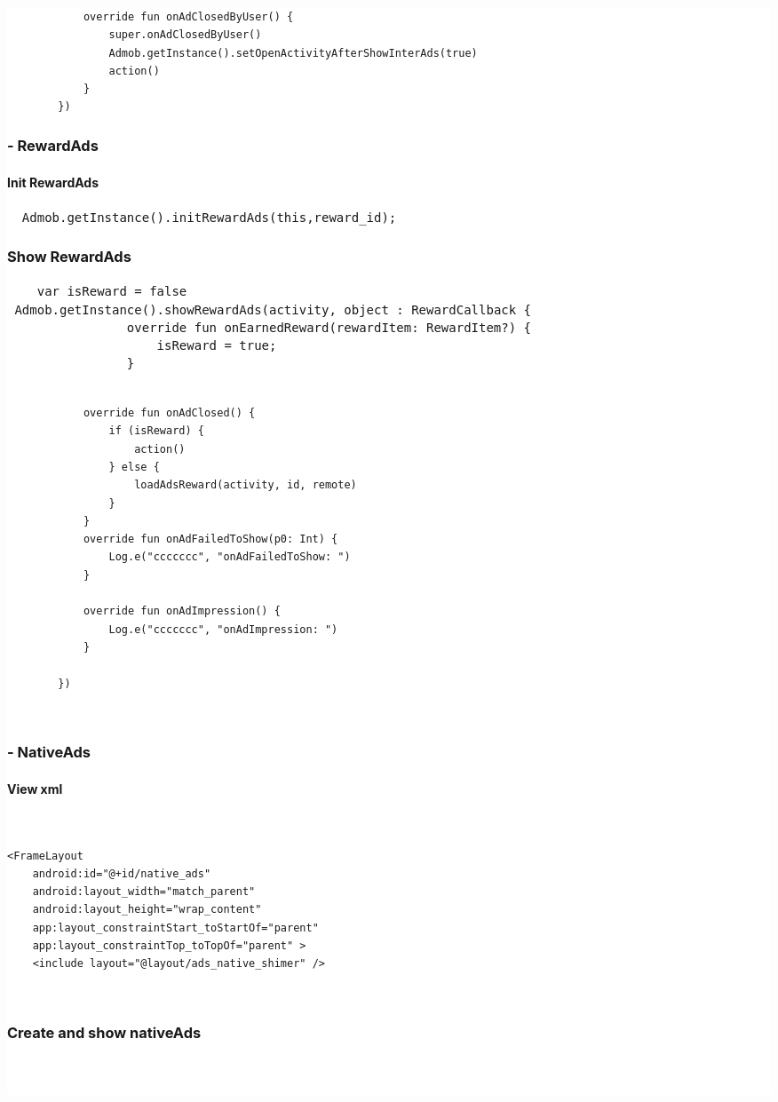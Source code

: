                 override fun onAdClosedByUser() {
                    super.onAdClosedByUser()
                    Admob.getInstance().setOpenActivityAfterShowInterAds(true)
                    action()
                }
            })
</pre>
</div>

<h3>- RewardAds</h3>
<div class="content">
  <h4>Init RewardAds</h4>
<pre>  Admob.getInstance().initRewardAds(this,reward_id);</pre>
<h3>Show RewardAds</h3>
<pre>
    var isReward = false
 Admob.getInstance().showRewardAds(activity, object : RewardCallback {
                override fun onEarnedReward(rewardItem: RewardItem?) {
                    isReward = true;
                }

                override fun onAdClosed() {
                    if (isReward) {
                        action()
                    } else {
                        loadAdsReward(activity, id, remote)
                    }
                }
                override fun onAdFailedToShow(p0: Int) {
                    Log.e("ccccccc", "onAdFailedToShow: ")
                }

                override fun onAdImpression() {
                    Log.e("ccccccc", "onAdImpression: ")
                }

            })
</pre>


<h3>- NativeAds</h3>
<div class="content">
  <h4>View xml</h4>
<pre>

    <FrameLayout
        android:id="@+id/native_ads"
        android:layout_width="match_parent"
        android:layout_height="wrap_content"
        app:layout_constraintStart_toStartOf="parent"
        app:layout_constraintTop_toTopOf="parent" >
        <include layout="@layout/ads_native_shimer" />

</pre>
<h3>Create and show nativeAds</h3>
<pre>
